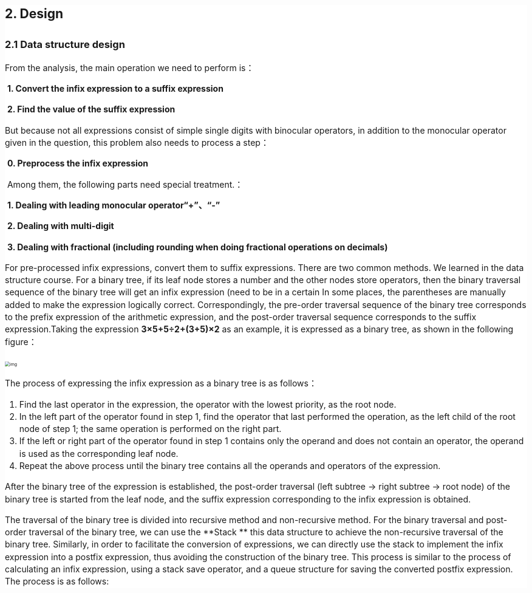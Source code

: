 <div STYLE="page-break-after:always;">
</div>

## 2. Design

### 2.1 Data structure design

From the analysis, the main operation we need to perform is：

​		**1. Convert the infix expression to a suffix expression**

​		**2. Find the value of the suffix expression**

But because not all expressions consist of simple single digits with binocular operators, in addition to the monocular operator given in the question, this problem also needs to process a step：

​		**0. Preprocess the infix expression**

​		Among them, the following parts need special treatment.：

​		**1. Dealing with leading monocular operator“+”、“-”**

​		**2. Dealing with multi-digit**

​		**3. Dealing with fractional (including rounding when doing fractional operations on decimals)**

For pre-processed infix expressions, convert them to suffix expressions. There are two common methods. We learned in the data structure course. For a binary tree, if its leaf node stores a number and the other nodes store operators, then the binary traversal sequence of the binary tree will get an infix expression (need to be in a certain In some places, the parentheses are manually added to make the expression logically correct. Correspondingly, the pre-order traversal sequence of the binary tree corresponds to the prefix expression of the arithmetic expression, and the post-order traversal sequence corresponds to the suffix expression.Taking the expression **3×5+5÷2+(3+5)×2** as an example, it is expressed as a binary tree, as shown in the following figure：

<img src="https://drive.google.com/uc?export=view&amp;id=1wR-MK17mWAAnw6yypNF6rEzbaoaFGtrI" alt="img" style="zoom:50%;" />

The process of expressing the infix expression as a binary tree is as follows：

1. Find the last operator in the expression, the operator with the lowest priority, as the root node.
2. In the left part of the operator found in step 1, find the operator that last performed the operation, as the left child of the root node of step 1; the same operation is performed on the right part.
3. If the left or right part of the operator found in step 1 contains only the operand and does not contain an operator, the operand is used as the corresponding leaf node.
4. Repeat the above process until the binary tree contains all the operands and operators of the expression.

After the binary tree of the expression is established, the post-order traversal (left subtree -> right subtree -> root node) of the binary tree is started from the leaf node, and the suffix expression corresponding to the infix expression is obtained.

The traversal of the binary tree is divided into recursive method and non-recursive method. For the binary traversal and post-order traversal of the binary tree, we can use the **Stack ** this data structure to achieve the non-recursive traversal of the binary tree. Similarly, in order to facilitate the conversion of expressions, we can directly use the stack to implement the infix expression into a postfix expression, thus avoiding the construction of the binary tree. This process is similar to the process of calculating an infix expression, using a stack save operator, and a queue structure for saving the converted postfix expression. The process is as follows:
